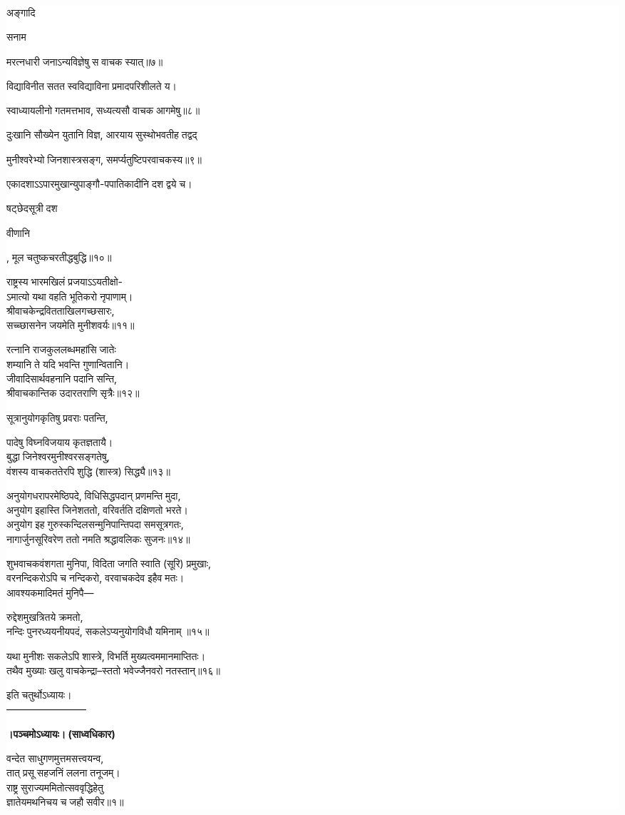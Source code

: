 अङ्गादि

सनाम

मरत्नधारी जनाऽन्यविज्ञेषु स वाचक स्यात्॥७॥

विद्याविनीत सतत स्वविद्याविना प्रमादपरिशीलते य।  

स्वाध्यायलीनो गतमत्तभाव, सध्यत्यसौ वाचक आगमेषु॥८॥

दुःखानि सौख्येन युतानि विज्ञ, आरयाय सुस्थोभवतीह तद्वद्  

मुनीश्वरेभ्यो जिनशास्त्रसङ्ग, समर्प्यतुष्टिपरवाचकस्य॥९॥

एकादशाऽऽपारमुखान्युपाङ्गौ-पपातिकादीनि दश द्वये च।  

षट्छेदसूत्री दश

वीणानि

, मूल चतुष्कचरतीद्धबुद्धि॥१०॥

राष्ट्रस्य भारमखिलं प्रजयाऽऽयतीक्षो-  
ऽमात्यो यथा वहति भूतिकरो नृपाणाम्।  
श्रीवाचकेन्द्रवितताखिलगच्छसारः,  
सच्च्छासनेन जयमेति मुनीशवर्यः॥११॥

रत्नानि राजकुललब्धमहांसि जातेः  
शम्यानि ते यदि भवन्ति गुणान्वितानि।  
जीवादिसार्थवहनानि पदानि सन्ति,  
श्रीवाचकान्तिक उदारतराणि सृत्रैः॥१२॥

सूत्रानुयोगकृतिषु प्रवराः पतन्ति,  

पादेषु विघ्नविजयाय कृतज्ञतायै।  
बुद्धा जिनेश्वरमुनीश्वरसङ्गतेषु,  
वंशस्य वाचकततेरपि शुद्धि (शास्त्र) सिद्ध्यै॥१३॥

अनुयोगधरापरमेष्ठिपदे, विधिसिद्धपदान् प्रणमन्ति मुदा,  
अनुयोग इहास्ति जिनेशततो, वरिवर्तति दक्षिणतो भरते।  
अनुयोग इह गुरुस्कन्दिलसन्मुनिपान्तिपदा समसूत्रगतः,  
नागार्जुनसूरिवरेण ततो नमति श्रद्धावलिकः सुजनः॥१४॥

शुभवाचकवंशगता मुनिपा, विदिता जगति स्वाति (सूरि) प्रमुखाः,  
वरनन्दिकरोऽपि च नन्दिकरो, वरवाचकदेव इहैव मतः।  
आवश्यकमादिमतं मुनिपै—

रुद्देशमुखत्रितये क्रमतो,  
नन्दिः पुनरध्ययनीयपदं, सकलेऽप्यनुयोगविधौ यमिनाम् ॥१५॥

यथा मुनीशः सकलेऽपि शास्त्रे, विभर्ति मुख्यत्वममानमाप्तितः।  
तथैव मुख्याः खलु वाचकेन्द्रा–स्ततो भवेज्जैनवरो नतस्तान्॥१६॥

इति चतुर्थोऽध्यायः।  
————————

**।पञ्चमोऽध्यायः। (साध्वधिकार)**

वन्देत साधुगणमुत्तमसत्त्वयन्व,  
तात् प्रसू सहजनिं ललना तनूजम्।  
राष्ट्र सुराज्यममितोत्सववृद्धिहेतु  
ज्ञातेयमथनिचय च जहौ सवीर॥१॥
